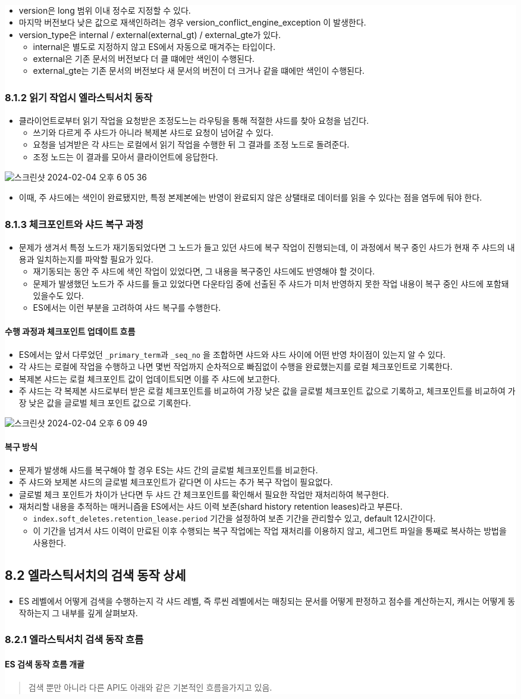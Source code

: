 - version은 long 범위 이내 정수로 지정할 수 있다.
- 마지막 버전보다 낮은 값으로 재색인하려는 경우 version_conflict_engine_exception 이 발생한다.
- version_type은 internal / external(external_gt) / external_gte가 있다.
  - internal은 별도로 지정하지 않고 ES에서 자동으로 매겨주는 타입이다.
  - external은 기존 문서의 버전보다 더 클 떄에만 색인이 수행된다.
  - external_gte는 기존 문서의 버전보다 새 문서의 버전이 더 크거나 같을 떄에만 색인이 수행된다.


### 8.1.2 읽기 작업시 엘라스틱서치 동작
- 클라이언트로부터 읽기 작업을 요청받은 조정도느는 라우팅을 통해 적절한 샤드를 찾아 요청을 넘긴다.
  - 쓰기와 다르게 주 샤드가 아니라 복제본 샤드로 요청이 넘어갈 수 있다.
  - 요청을 넘겨받은 각 샤드는 로컬에서 읽기 작업을 수행한 뒤 그 결과를 조정 노드로 돌려준다.
  - 조정 노드는 이 결과를 모아서 클라이언트에 응답한다.

<img width="600" alt="스크린샷 2024-02-04 오후 6 05 36" src="https://github.com/sungsu9022/study/assets/6982740/ed32647c-9223-41a7-b062-1ae336e598d5">

- 이때, 주 샤드에는 색인이 완료됐지만, 특정 본제본에는 반영이 완료되지 않은 상탤태로 데이터를 읽을 수 있다는 점을 염두에 둬야 한다.

### 8.1.3 체크포인트와 샤드 복구 과정
- 문제가 생겨서 특정 노드가 재기동되었다면 그 노드가 들고 있던 샤드에 복구 작업이 진행되는데, 이 과정에서 복구 중인 샤드가 현재 주 샤드의 내용과 일치하는지를 파악할 필요가 있다.
  - 재기동되는 동안 주 샤드에 색인 작업이 있었다면, 그 내용을 복구중인 샤드에도 반영해야 할 것이다.
  - 문제가 발생했던 노드가 주 샤드를 들고 있었다면 다운타임 중에 선출된 주 샤드가 미처 반영하지 못한 작업 내용이 복구 중인 샤드에 포함돼 있을수도 있다.
  - ES에서는 이런 부분을 고려하여 샤드 복구를 수행한다.

#### 수행 과정과 체크포인트 업데이트 흐름
- ES에서는 앞서 다루었던 `_primary_term`과 `_seq_no` 을 조합하면 샤드와 샤드 사이에 어떤 반영 차이점이 있는지 알 수 있다.
- 각 샤드는 로컬에 작업을 수행하고 나면 몇번 작업까지 순차적으로 빠짐없이 수행을 완료했는지를 로컬 체크포인트로 기록한다.
- 복제본 샤드는 로컬 체크포인트 값이 업데이트되면 이를 주 샤드에 보고한다.
- 주 샤드는 갹 복제본 샤드로부터 받은 로컬 체크포인트를 비교하여 가장 낮은 값을 글로벌 체크포인트 값으로 기록하고, 체크포인트를 비교하여 가장 낮은 값을 글로벌 체크 포인트 값으로 기록한다.

<img width="600" alt="스크린샷 2024-02-04 오후 6 09 49" src="https://github.com/sungsu9022/study/assets/6982740/045292d2-5b31-4fa8-8ea4-598e487a82b5">

#### 복구 방식
- 문제가 발생해 샤드를 복구해야 할 경우 ES는 샤드 간의 글로벌  체크포인트를 비교한다.
- 주 샤드와 보제본 샤드의 글로벌 체크포인트가 같다면 이 샤드는 추가 복구 작업이 필요없다.
- 글로벌 체크 포인트가 차이가 난다면 두 샤드 간 체크포인트를 확인해서 필요한 작업만 재처리하여 복구한다.
- 재처리할 내용을 추적하는 매커니즘을 ES에서는 샤드 이력 보존(shard history retention leases)라고 부른다.
  -  `index.soft_deletes.retention_lease.period` 기간을 설정하여 보존 기간을 관리할수 있고, default 12시간이다.
  - 이 기간을 넘겨서 샤드 이력이 만료된 이후 수행되는 복구 작업에는 작업 재처리를 이용하지 않고, 세그먼트 파일을 통째로 복사하는 방법을 사용한다.


## 8.2 엘라스틱서치의 검색 동작 상세
- ES 레벨에서 어떻게 검색을 수행하는지 각 샤드 레벨, 즉 루씬 레벨에서는 매칭되는 문서를 어떻게 판정하고 점수를 계산하는지, 캐시는 어떻게 동작하는지 그 내부를 깊게 살펴보자.

### 8.2.1 엘라스틱서치 검색 동작 흐름
#### ES 검색 동작 흐름 개괄
> 검색 뿐만 아니라 다른 API도 아래와 같은 기본적인 흐름을가지고 있음.
